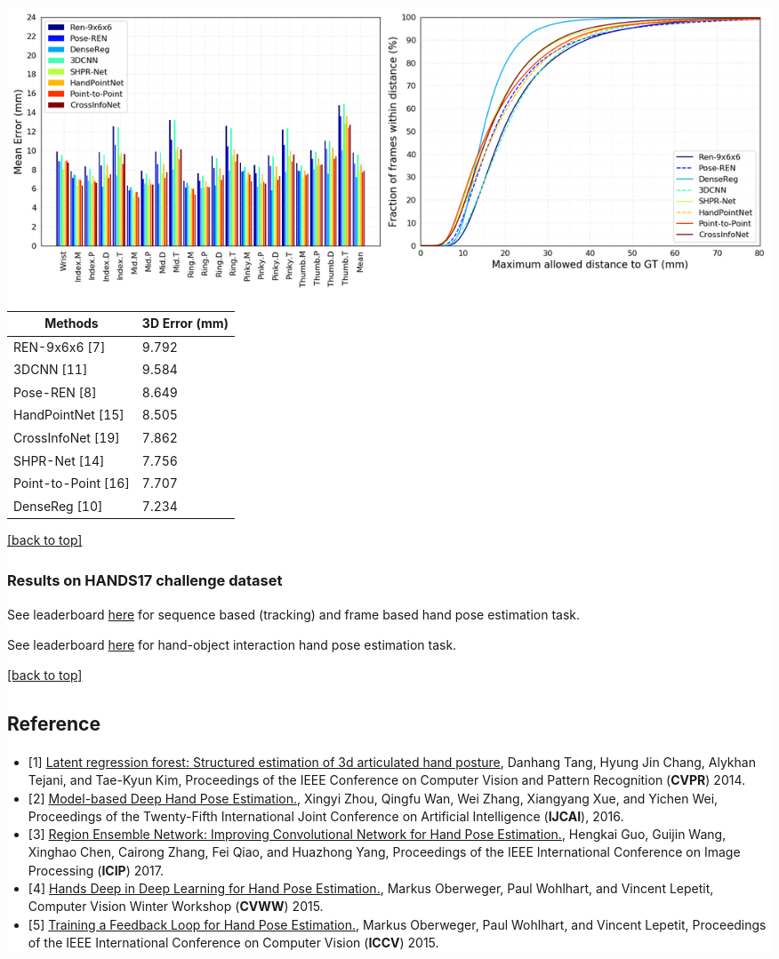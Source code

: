 ![figures/msra_error_bar.png](figures/msra_error.png)

|Methods|3D Error (mm)|
|------|------|
|  REN-9x6x6 [7] | 9.792  |
|  3DCNN [11] | 9.584  |
|  Pose-REN [8] | 8.649  |
|  HandPointNet [15] | 8.505  |
|  CrossInfoNet [19] | 7.862 |
|  SHPR-Net [14] | 7.756 |
|  Point-to-Point [16] | 7.707  |
|  DenseReg [10] | 7.234 |

[\[back to top\]](#evaluations-on-hand-pose-estimation)

### Results on HANDS17 challenge dataset

See leaderboard [here](https://competitions.codalab.org/competitions/17356#results) for sequence based (tracking) and frame based hand pose estimation task.

See leaderboard [here](https://competitions.codalab.org/competitions/17452#results) for hand-object interaction hand pose estimation task.

[\[back to top\]](#evaluations-on-hand-pose-estimation)

## Reference
- \[1\] [Latent regression forest: Structured estimation of 3d articulated hand posture](https://labicvl.github.io/docs/pubs/Danny_CVPR_2014.pdf), Danhang Tang, Hyung Jin Chang, Alykhan Tejani, and Tae-Kyun Kim, Proceedings of the IEEE Conference on Computer Vision and Pattern Recognition (**CVPR**) 2014.
- \[2\] [Model-based Deep Hand Pose Estimation.](http://xingyizhou.xyz/zhou2016model.pdf), Xingyi Zhou, Qingfu Wan, Wei Zhang, Xiangyang Xue, and Yichen Wei, Proceedings of the Twenty-Fifth International Joint Conference on Artificial Intelligence (**IJCAI**), 2016.
- \[3\] [Region Ensemble Network: Improving Convolutional Network for Hand Pose Estimation.](https://arxiv.org/pdf/1702.02447.pdf), Hengkai Guo, Guijin Wang, Xinghao Chen, Cairong Zhang, Fei Qiao, and Huazhong Yang, Proceedings of the IEEE International Conference on Image Processing (**ICIP**) 2017.
- \[4\] [Hands Deep in Deep Learning for Hand Pose Estimation.](https://arxiv.org/pdf/1502.06807), Markus Oberweger, Paul Wohlhart, and Vincent Lepetit, Computer Vision Winter Workshop (**CVWW**) 2015.
- \[5\] [Training a Feedback Loop for Hand Pose Estimation.](https://arxiv.org/pdf/1609.09698), Markus Oberweger, Paul Wohlhart, and Vincent Lepetit, Proceedings of the IEEE International Conference on Computer Vision (**ICCV**) 2015.
